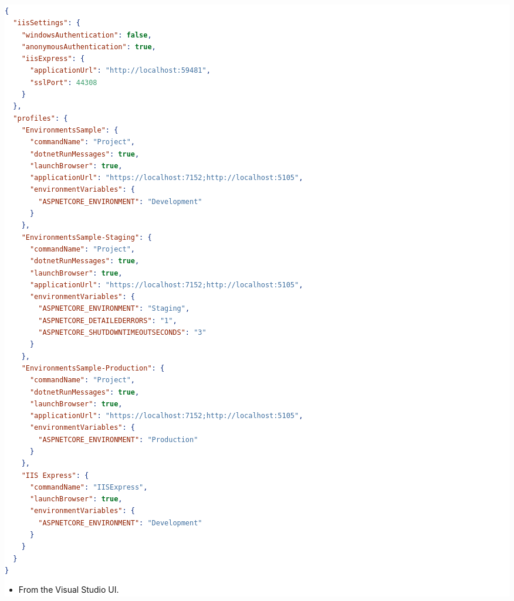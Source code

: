 ```json
{
  "iisSettings": {
    "windowsAuthentication": false,
    "anonymousAuthentication": true,
    "iisExpress": {
      "applicationUrl": "http://localhost:59481",
      "sslPort": 44308
    }
  },
  "profiles": {
    "EnvironmentsSample": {
      "commandName": "Project",
      "dotnetRunMessages": true,
      "launchBrowser": true,
      "applicationUrl": "https://localhost:7152;http://localhost:5105",
      "environmentVariables": {
        "ASPNETCORE_ENVIRONMENT": "Development"
      }
    },
    "EnvironmentsSample-Staging": {
      "commandName": "Project",
      "dotnetRunMessages": true,
      "launchBrowser": true,
      "applicationUrl": "https://localhost:7152;http://localhost:5105",
      "environmentVariables": {
        "ASPNETCORE_ENVIRONMENT": "Staging",
        "ASPNETCORE_DETAILEDERRORS": "1",
        "ASPNETCORE_SHUTDOWNTIMEOUTSECONDS": "3"
      }
    },
    "EnvironmentsSample-Production": {
      "commandName": "Project",
      "dotnetRunMessages": true,
      "launchBrowser": true,
      "applicationUrl": "https://localhost:7152;http://localhost:5105",
      "environmentVariables": {
        "ASPNETCORE_ENVIRONMENT": "Production"
      }
    },
    "IIS Express": {
      "commandName": "IISExpress",
      "launchBrowser": true,
      "environmentVariables": {
        "ASPNETCORE_ENVIRONMENT": "Development"
      }
    }
  }
}
```

 - From the Visual Studio UI.
